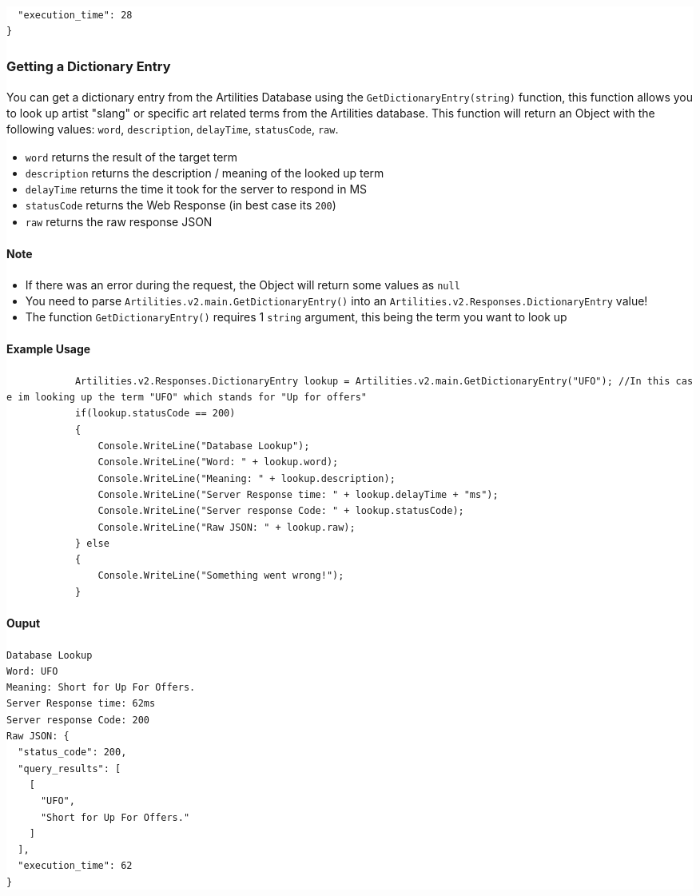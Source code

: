 ```
  "execution_time": 28
}
```

### Getting a Dictionary Entry
You can get a dictionary entry from the Artilities Database using the `GetDictionaryEntry(string)` function, this function allows you to look up artist "slang" or specific art related terms from the Artilities database. This function will return an Object with the following values: `word`, `description`, `delayTime`, `statusCode`, `raw`.
- `word` returns the result of the target term
- `description` returns the description / meaning of the looked up term
- `delayTime` returns the time it took for the server to respond in MS
- `statusCode` returns the Web Response (in best case its `200`)
- `raw` returns the raw response JSON
#### Note
- If there was an error during the request, the Object will return some values as `null`
- You need to parse `Artilities.v2.main.GetDictionaryEntry()` into an `Artilities.v2.Responses.DictionaryEntry` value!
- The function `GetDictionaryEntry()` requires 1 `string` argument, this being the term you want to look up
#### Example Usage
```CSharp
            Artilities.v2.Responses.DictionaryEntry lookup = Artilities.v2.main.GetDictionaryEntry("UFO"); //In this case im looking up the term "UFO" which stands for "Up for offers"
            if(lookup.statusCode == 200)
            {
                Console.WriteLine("Database Lookup");
                Console.WriteLine("Word: " + lookup.word);
                Console.WriteLine("Meaning: " + lookup.description);
                Console.WriteLine("Server Response time: " + lookup.delayTime + "ms");
                Console.WriteLine("Server response Code: " + lookup.statusCode);
                Console.WriteLine("Raw JSON: " + lookup.raw);
            } else
            {
                Console.WriteLine("Something went wrong!");
            }
````
#### Ouput
```
Database Lookup
Word: UFO
Meaning: Short for Up For Offers.
Server Response time: 62ms
Server response Code: 200
Raw JSON: {
  "status_code": 200,
  "query_results": [
    [
      "UFO",
      "Short for Up For Offers."
    ]
  ],
  "execution_time": 62
}
```
